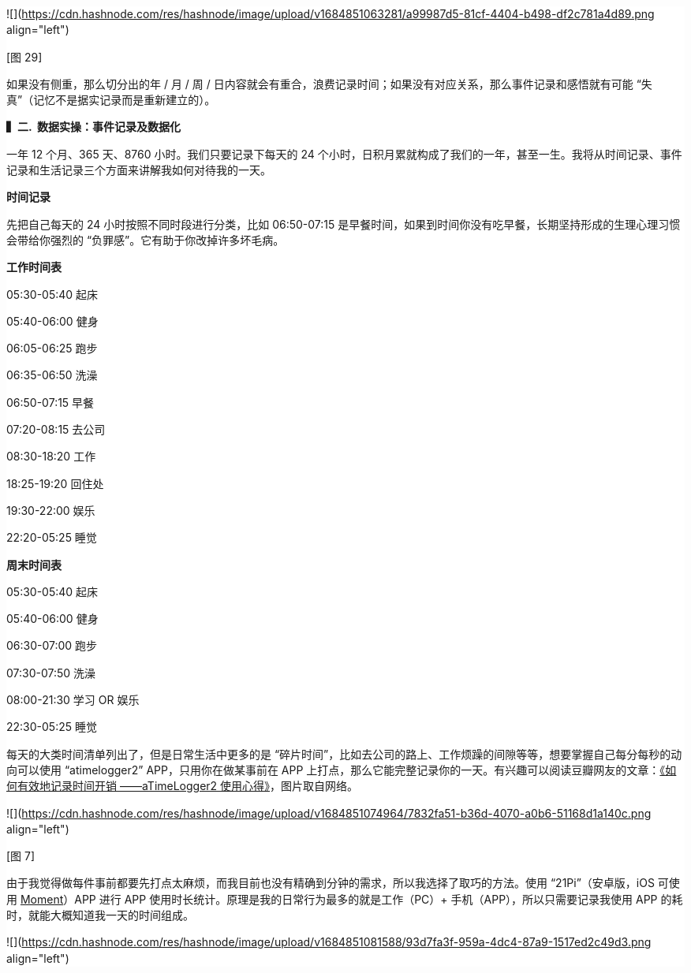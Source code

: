 ![](https://cdn.hashnode.com/res/hashnode/image/upload/v1684851063281/a99987d5-81cf-4404-b498-df2c781a4d89.png align="left")

\[图 29\]

如果没有侧重，那么切分出的年 / 月 / 周 / 日内容就会有重合，浪费记录时间；如果没有对应关系，那么事件记录和感悟就有可能 “失真”（记忆不是据实记录而是重新建立的）。

**▍二.  数据实操：事件记录及数据化**

一年 12 个月、365 天、8760 小时。我们只要记录下每天的 24 个小时，日积月累就构成了我们的一年，甚至一生。我将从时间记录、事件记录和生活记录三个方面来讲解我如何对待我的一天。

**时间记录**

先把自己每天的 24 小时按照不同时段进行分类，比如 06:50-07:15 是早餐时间，如果到时间你没有吃早餐，长期坚持形成的生理心理习惯会带给你强烈的 “负罪感”。它有助于你改掉许多坏毛病。

**工作时间表**

05:30-05:40 起床

05:40-06:00 健身

06:05-06:25 跑步

06:35-06:50 洗澡

06:50-07:15 早餐

07:20-08:15 去公司

08:30-18:20 工作

18:25-19:20 回住处

19:30-22:00 娱乐

22:20-05:25 睡觉

**周末时间表**

05:30-05:40 起床

05:40-06:00 健身

06:30-07:00 跑步

07:30-07:50 洗澡

08:00-21:30 学习 OR 娱乐

22:30-05:25 睡觉

每天的大类时间清单列出了，但是日常生活中更多的是 “碎片时间”，比如去公司的路上、工作烦躁的间隙等等，想要掌握自己每分每秒的动向可以使用 “atimelogger2” APP，只用你在做某事前在 APP 上打点，那么它能完整记录你的一天。有兴趣可以阅读豆瓣网友的文章：[《如何有效地记录时间开销 ——aTimeLogger2 使用心得》](https://www.douban.com/note/474969256/)，图片取自网络。

![](https://cdn.hashnode.com/res/hashnode/image/upload/v1684851074964/7832fa51-b36d-4070-a0b6-51168d1a140c.png align="left")

\[图 7\]

由于我觉得做每件事前都要先打点太麻烦，而我目前也没有精确到分钟的需求，所以我选择了取巧的方法。使用 “21Pi”（安卓版，iOS 可使用 [Moment](https://itunes.apple.com/us/app/moment-track-how-much-you/id771541926?mt=8)）APP 进行 APP 使用时长统计。原理是我的日常行为最多的就是工作（PC）+ 手机（APP），所以只需要记录我使用 APP 的耗时，就能大概知道我一天的时间组成。

![](https://cdn.hashnode.com/res/hashnode/image/upload/v1684851081588/93d7fa3f-959a-4dc4-87a9-1517ed2c49d3.png align="left")
